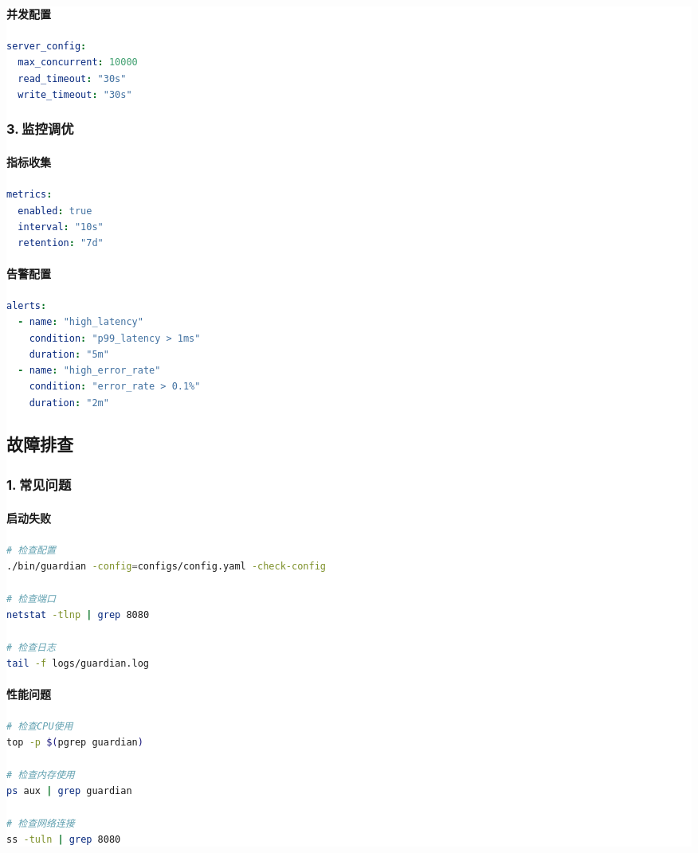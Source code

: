 #### 并发配置
```yaml
server_config:
  max_concurrent: 10000
  read_timeout: "30s"
  write_timeout: "30s"
```

### 3. 监控调优

#### 指标收集
```yaml
metrics:
  enabled: true
  interval: "10s"
  retention: "7d"
```

#### 告警配置
```yaml
alerts:
  - name: "high_latency"
    condition: "p99_latency > 1ms"
    duration: "5m"
  - name: "high_error_rate"
    condition: "error_rate > 0.1%"
    duration: "2m"
```

## 故障排查

### 1. 常见问题

#### 启动失败
```bash
# 检查配置
./bin/guardian -config=configs/config.yaml -check-config

# 检查端口
netstat -tlnp | grep 8080

# 检查日志
tail -f logs/guardian.log
```

#### 性能问题
```bash
# 检查CPU使用
top -p $(pgrep guardian)

# 检查内存使用
ps aux | grep guardian

# 检查网络连接
ss -tuln | grep 8080
```
